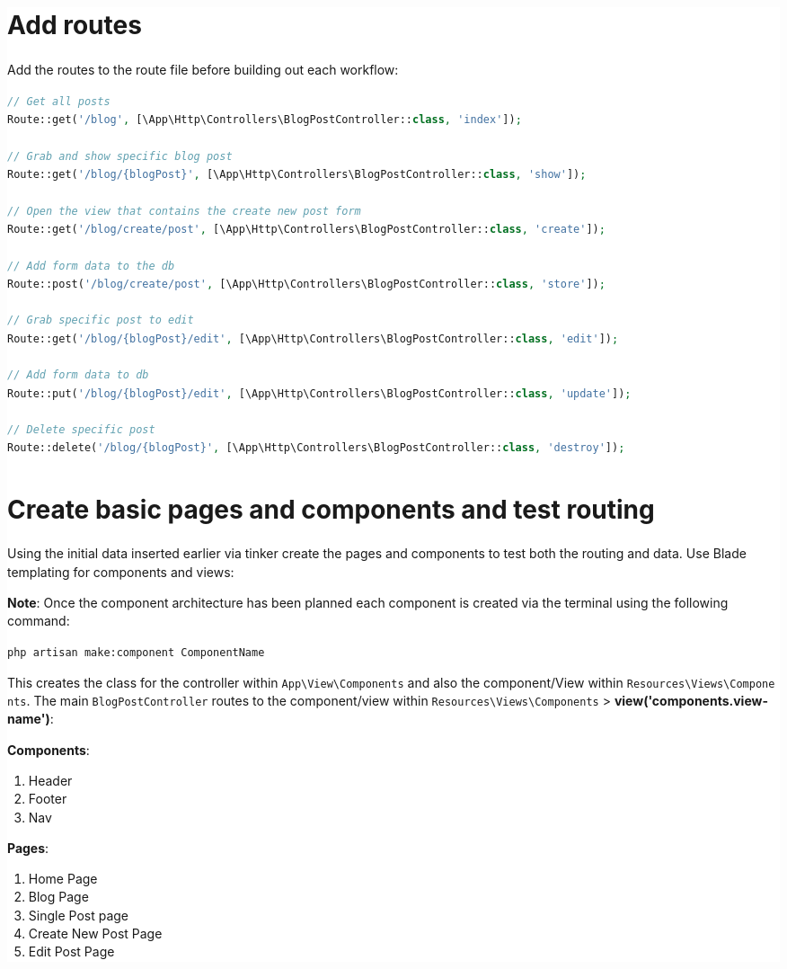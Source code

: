# Add routes

Add the routes to the route file before building out each workflow:

```php
// Get all posts
Route::get('/blog', [\App\Http\Controllers\BlogPostController::class, 'index']);

// Grab and show specific blog post
Route::get('/blog/{blogPost}', [\App\Http\Controllers\BlogPostController::class, 'show']);

// Open the view that contains the create new post form
Route::get('/blog/create/post', [\App\Http\Controllers\BlogPostController::class, 'create']);

// Add form data to the db
Route::post('/blog/create/post', [\App\Http\Controllers\BlogPostController::class, 'store']);

// Grab specific post to edit
Route::get('/blog/{blogPost}/edit', [\App\Http\Controllers\BlogPostController::class, 'edit']); 

// Add form data to db
Route::put('/blog/{blogPost}/edit', [\App\Http\Controllers\BlogPostController::class, 'update']); 

// Delete specific post
Route::delete('/blog/{blogPost}', [\App\Http\Controllers\BlogPostController::class, 'destroy']); 
```

# Create basic pages and components and test routing

Using the initial data inserted earlier via tinker create the pages and components to test both the routing and data. Use Blade templating for components and views:

**Note**: Once the component architecture has been planned each component is created via the terminal using the following command:

`php artisan make:component ComponentName`

This creates the class for the controller within `App\View\Components` and also the component/View within `Resources\Views\Components`. The main `BlogPostController` routes to the component/view within `Resources\Views\Components` > **view('components.view-name')**:

**Components**:
1. Header
2. Footer
3. Nav

**Pages**:
1. Home Page
2. Blog Page
3. Single Post page
4. Create New Post Page 
5. Edit Post Page
